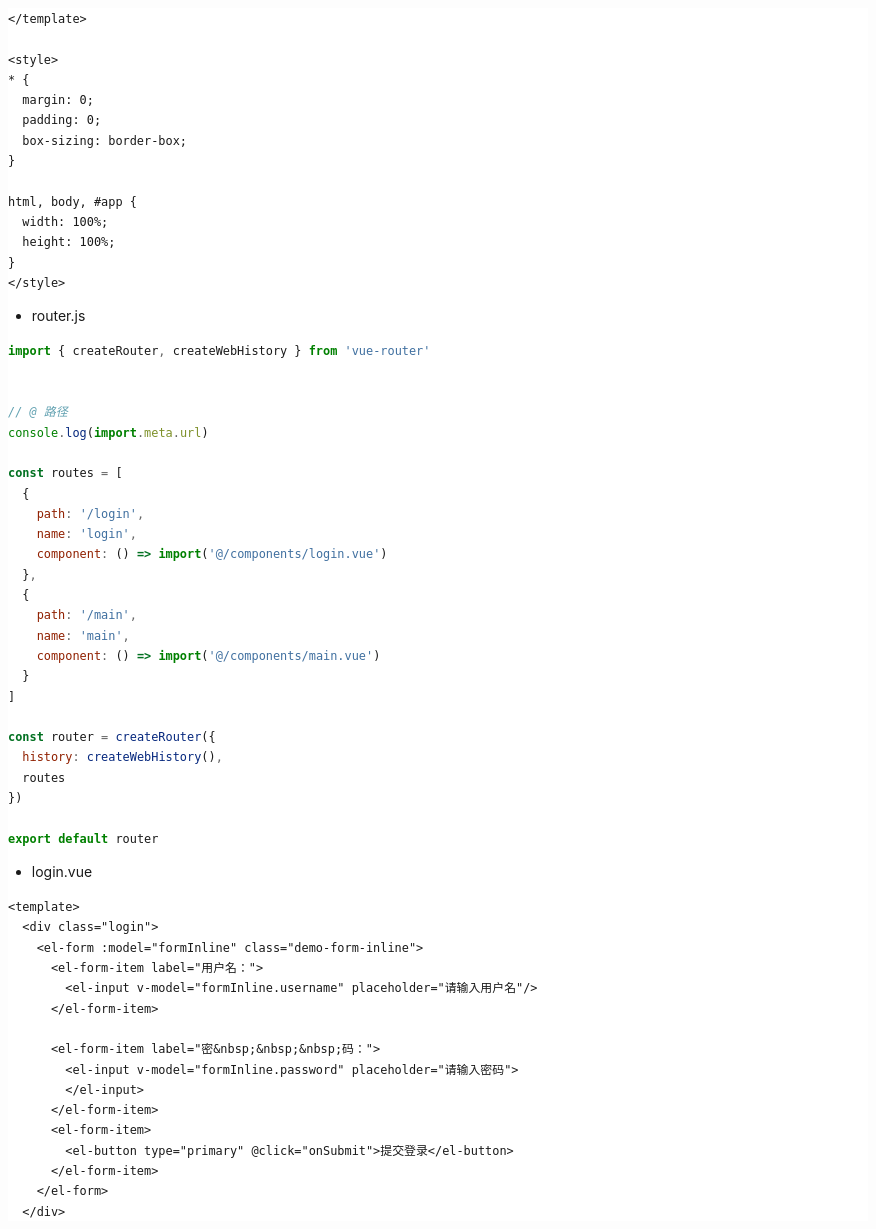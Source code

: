 ```vue
</template>

<style>
* {
  margin: 0;
  padding: 0;
  box-sizing: border-box;
}

html, body, #app {
  width: 100%;
  height: 100%;
}
</style>
```

- router.js

```javascript
import { createRouter, createWebHistory } from 'vue-router'


// @ 路径
console.log(import.meta.url)

const routes = [
  {
    path: '/login',
    name: 'login',
    component: () => import('@/components/login.vue')
  },
  {
    path: '/main',
    name: 'main',
    component: () => import('@/components/main.vue')
  }
]

const router = createRouter({
  history: createWebHistory(),
  routes
})

export default router
```

- login.vue

```vue
<template>
  <div class="login">
    <el-form :model="formInline" class="demo-form-inline">
      <el-form-item label="用户名：">
        <el-input v-model="formInline.username" placeholder="请输入用户名"/>
      </el-form-item>

      <el-form-item label="密&nbsp;&nbsp;&nbsp;码：">
        <el-input v-model="formInline.password" placeholder="请输入密码">
        </el-input>
      </el-form-item>
      <el-form-item>
        <el-button type="primary" @click="onSubmit">提交登录</el-button>
      </el-form-item>
    </el-form>
  </div>
```